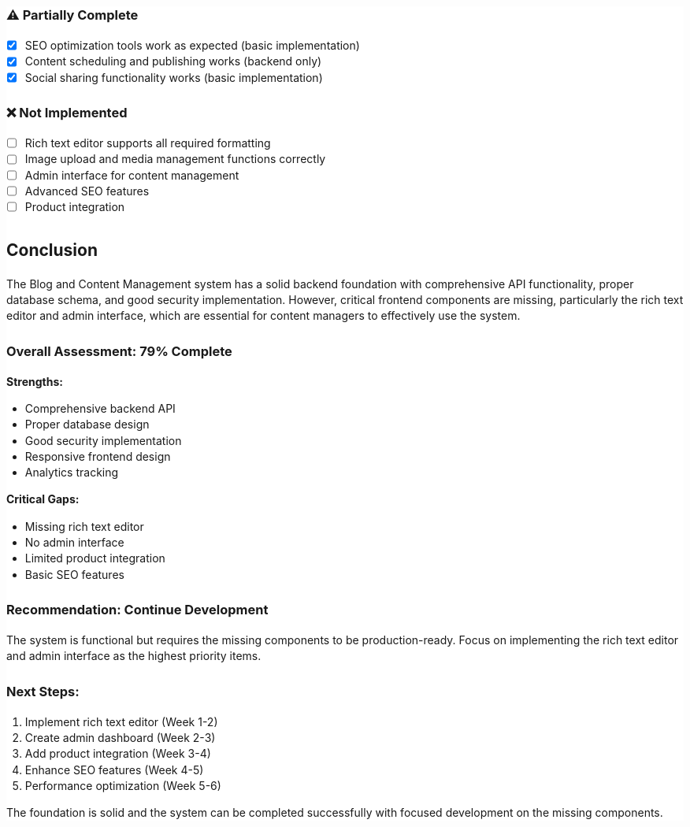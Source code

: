 ### ⚠️ Partially Complete
- [x] SEO optimization tools work as expected (basic implementation)
- [x] Content scheduling and publishing works (backend only)
- [x] Social sharing functionality works (basic implementation)

### ❌ Not Implemented
- [ ] Rich text editor supports all required formatting
- [ ] Image upload and media management functions correctly
- [ ] Admin interface for content management
- [ ] Advanced SEO features
- [ ] Product integration

## Conclusion

The Blog and Content Management system has a solid backend foundation with comprehensive API functionality, proper database schema, and good security implementation. However, critical frontend components are missing, particularly the rich text editor and admin interface, which are essential for content managers to effectively use the system.

### Overall Assessment: 79% Complete

**Strengths:**
- Comprehensive backend API
- Proper database design
- Good security implementation
- Responsive frontend design
- Analytics tracking

**Critical Gaps:**
- Missing rich text editor
- No admin interface
- Limited product integration
- Basic SEO features

### Recommendation: Continue Development

The system is functional but requires the missing components to be production-ready. Focus on implementing the rich text editor and admin interface as the highest priority items.

### Next Steps:
1. Implement rich text editor (Week 1-2)
2. Create admin dashboard (Week 2-3)
3. Add product integration (Week 3-4)
4. Enhance SEO features (Week 4-5)
5. Performance optimization (Week 5-6)

The foundation is solid and the system can be completed successfully with focused development on the missing components. 
